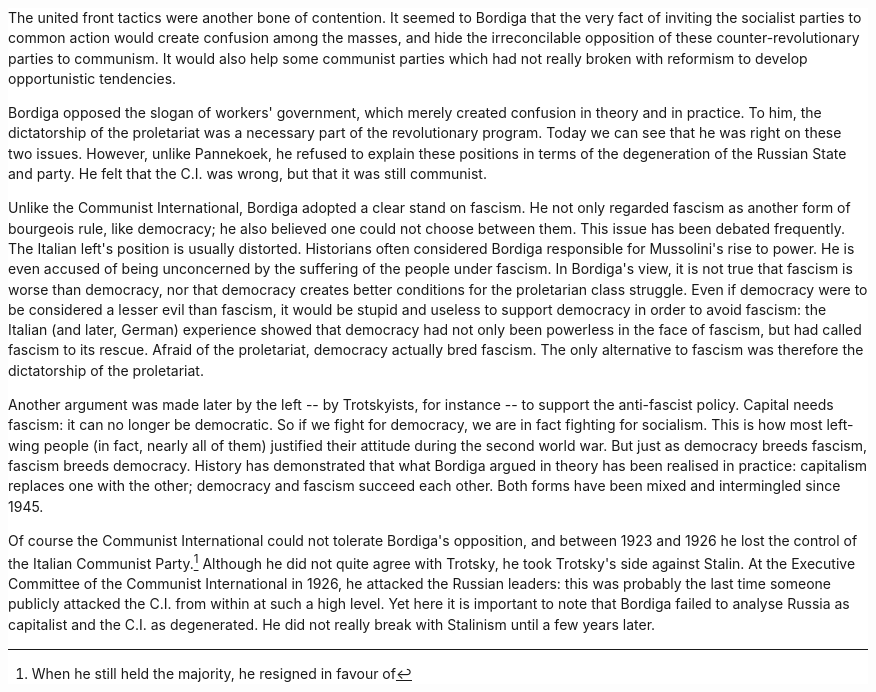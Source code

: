 The united front tactics were another bone of contention. It seemed to
Bordiga that the very fact of inviting the socialist parties to common
action would create confusion among the masses, and hide the
irreconcilable opposition of these counter-revolutionary parties to
communism. It would also help some communist parties which had not
really broken with reformism to develop opportunistic tendencies.

Bordiga opposed the slogan of workers' government, which merely created
confusion in theory and in practice. To him, the dictatorship of the
proletariat was a necessary part of the revolutionary program. Today we
can see that he was right on these two issues. However, unlike
Pannekoek, he refused to explain these positions in terms of the
degeneration of the Russian State and party. He felt that the C.I. was
wrong, but that it was still communist.

Unlike the Communist International, Bordiga adopted a clear stand on
fascism. He not only regarded fascism as another form of bourgeois rule,
like democracy; he also believed one could not choose between them. This
issue has been debated frequently. The Italian left's position is
usually distorted. Historians often considered Bordiga responsible for
Mussolini's rise to power. He is even accused of being unconcerned by
the suffering of the people under fascism. In Bordiga's view, it is not
true that fascism is worse than democracy, nor that democracy creates
better conditions for the proletarian class struggle. Even if democracy
were to be considered a lesser evil than fascism, it would be stupid and
useless to support democracy in order to avoid fascism: the Italian (and
later, German) experience showed that democracy had not only been
powerless in the face of fascism, but had called fascism to its rescue.
Afraid of the proletariat, democracy actually bred fascism. The only
alternative to fascism was therefore the dictatorship of the
proletariat.

Another argument was made later by the left -- by Trotskyists, for
instance -- to support the anti-fascist policy. Capital needs fascism:
it can no longer be democratic. So if we fight for democracy, we are in
fact fighting for socialism. This is how most left-wing people (in fact,
nearly all of them) justified their attitude during the second world
war. But just as democracy breeds fascism, fascism breeds democracy.
History has demonstrated that what Bordiga argued in theory has been
realised in practice: capitalism replaces one with the other; democracy
and fascism succeed each other. Both forms have been mixed and
intermingled since 1945.

Of course the Communist International could not tolerate Bordiga's
opposition, and between 1923 and 1926 he lost the control of the Italian
Communist Party.[^02] Although he did not quite agree with Trotsky, he
took Trotsky's side against Stalin. At the Executive Committee of the
Communist International in 1926, he attacked the Russian leaders: this
was probably the last time someone publicly attacked the C.I. from
within at such a high level. Yet here it is important to note that
Bordiga failed to analyse Russia as capitalist and the C.I. as
degenerated. He did not really break with Stalinism until a few years
later.


[^01]: In this context the German word for "union" has nothing to do
[^02]: When he still held the majority, he resigned in favour of
[^03]: See, for instance, _The Fundamentals of Revolutionary Communism_,